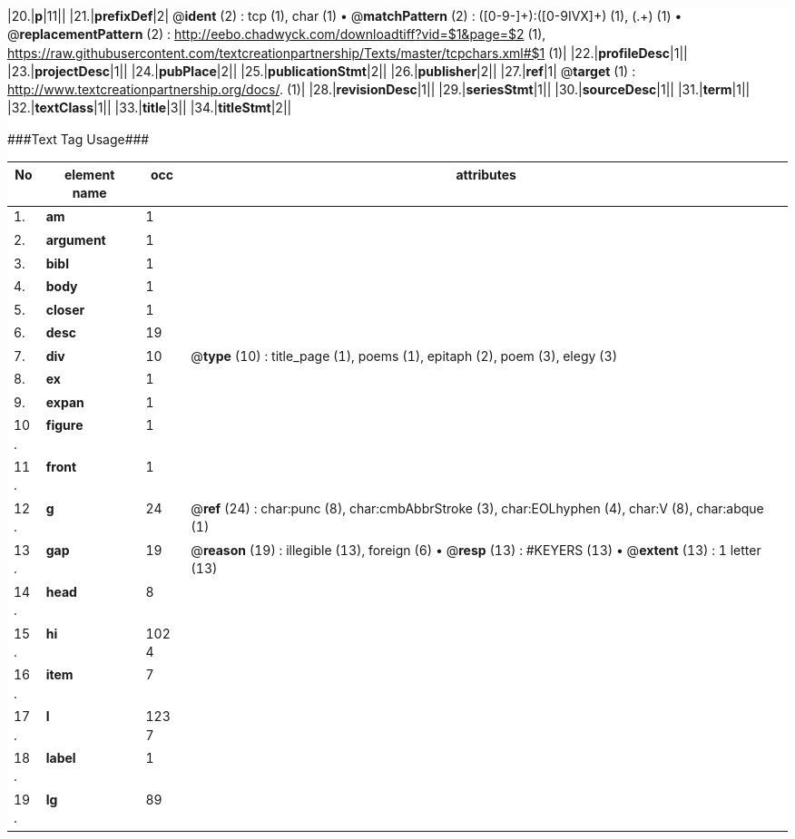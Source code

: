 |20.|__p__|11||
|21.|__prefixDef__|2| @__ident__ (2) : tcp (1), char (1)  •  @__matchPattern__ (2) : ([0-9\-]+):([0-9IVX]+) (1), (.+) (1)  •  @__replacementPattern__ (2) : http://eebo.chadwyck.com/downloadtiff?vid=$1&page=$2 (1), https://raw.githubusercontent.com/textcreationpartnership/Texts/master/tcpchars.xml#$1 (1)|
|22.|__profileDesc__|1||
|23.|__projectDesc__|1||
|24.|__pubPlace__|2||
|25.|__publicationStmt__|2||
|26.|__publisher__|2||
|27.|__ref__|1| @__target__ (1) : http://www.textcreationpartnership.org/docs/. (1)|
|28.|__revisionDesc__|1||
|29.|__seriesStmt__|1||
|30.|__sourceDesc__|1||
|31.|__term__|1||
|32.|__textClass__|1||
|33.|__title__|3||
|34.|__titleStmt__|2||


###Text Tag Usage###

|No|element name|occ|attributes|
|---|---|---|---|
|1.|__am__|1||
|2.|__argument__|1||
|3.|__bibl__|1||
|4.|__body__|1||
|5.|__closer__|1||
|6.|__desc__|19||
|7.|__div__|10| @__type__ (10) : title_page (1), poems (1), epitaph (2), poem (3), elegy (3)|
|8.|__ex__|1||
|9.|__expan__|1||
|10.|__figure__|1||
|11.|__front__|1||
|12.|__g__|24| @__ref__ (24) : char:punc (8), char:cmbAbbrStroke (3), char:EOLhyphen (4), char:V (8), char:abque (1)|
|13.|__gap__|19| @__reason__ (19) : illegible (13), foreign (6)  •  @__resp__ (13) : #KEYERS (13)  •  @__extent__ (13) : 1 letter (13)|
|14.|__head__|8||
|15.|__hi__|1024||
|16.|__item__|7||
|17.|__l__|1237||
|18.|__label__|1||
|19.|__lg__|89||